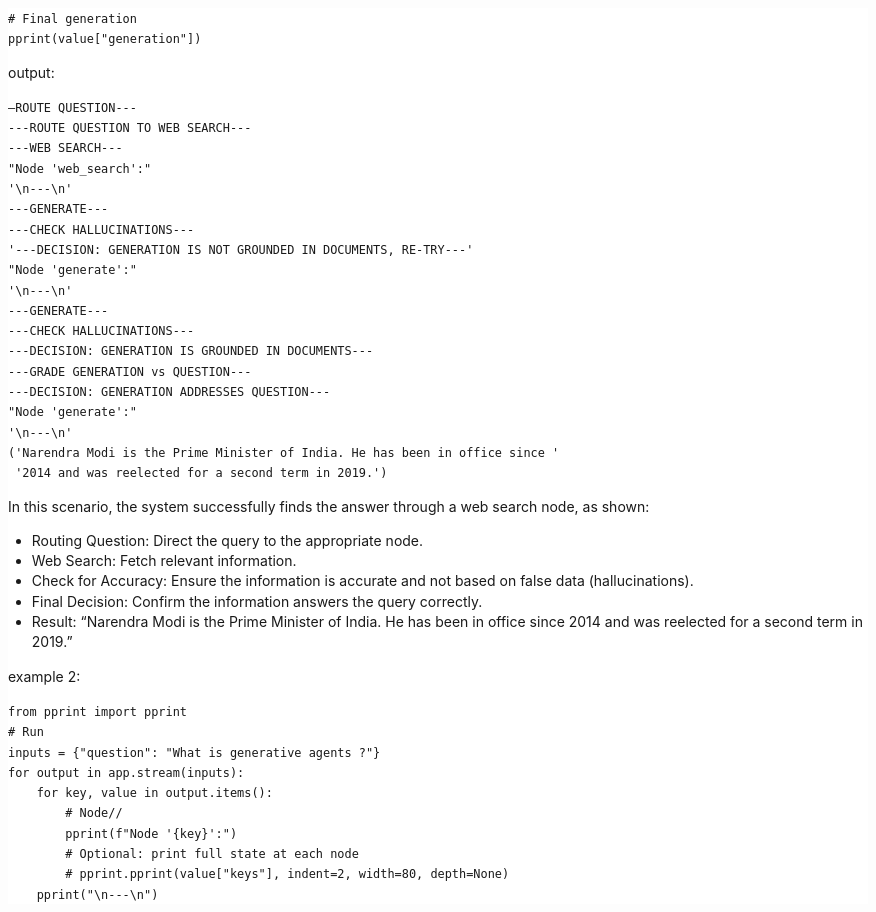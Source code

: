     # Final generation
    pprint(value["generation"])

output:

    —ROUTE QUESTION---
    ---ROUTE QUESTION TO WEB SEARCH---
    ---WEB SEARCH---
    "Node 'web_search':"
    '\n---\n'
    ---GENERATE---
    ---CHECK HALLUCINATIONS---
    '---DECISION: GENERATION IS NOT GROUNDED IN DOCUMENTS, RE-TRY---'
    "Node 'generate':"
    '\n---\n'
    ---GENERATE---
    ---CHECK HALLUCINATIONS---
    ---DECISION: GENERATION IS GROUNDED IN DOCUMENTS---
    ---GRADE GENERATION vs QUESTION---
    ---DECISION: GENERATION ADDRESSES QUESTION---
    "Node 'generate':"
    '\n---\n'
    ('Narendra Modi is the Prime Minister of India. He has been in office since '
     '2014 and was reelected for a second term in 2019.')

In this scenario, the system successfully finds the answer through a web search node, as shown:

- Routing Question: Direct the query to the appropriate node.
- Web Search: Fetch relevant information.
- Check for Accuracy: Ensure the information is accurate and not based on false data (hallucinations).
- Final Decision: Confirm the information answers the query correctly.
- Result: “Narendra Modi is the Prime Minister of India. He has been in office since 2014 and was reelected for a second term in 2019.”

example 2:

    from pprint import pprint
    # Run
    inputs = {"question": "What is generative agents ?"}
    for output in app.stream(inputs):
        for key, value in output.items():
            # Node//
            pprint(f"Node '{key}':")
            # Optional: print full state at each node
            # pprint.pprint(value["keys"], indent=2, width=80, depth=None)
        pprint("\n---\n")
